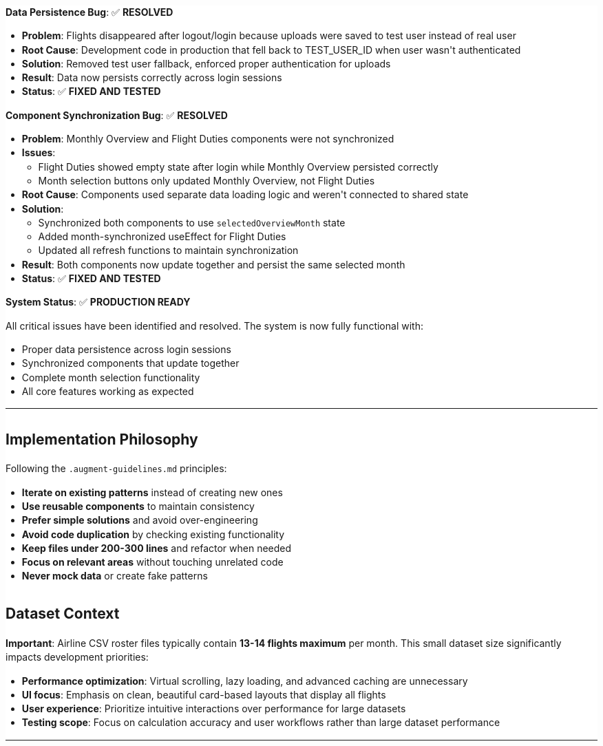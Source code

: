 **Data Persistence Bug**: ✅ **RESOLVED**

- **Problem**: Flights disappeared after logout/login because uploads were saved to test user instead of real user
- **Root Cause**: Development code in production that fell back to TEST_USER_ID when user wasn't authenticated
- **Solution**: Removed test user fallback, enforced proper authentication for uploads
- **Result**: Data now persists correctly across login sessions
- **Status**: ✅ **FIXED AND TESTED**

**Component Synchronization Bug**: ✅ **RESOLVED**

- **Problem**: Monthly Overview and Flight Duties components were not synchronized
- **Issues**:
  - Flight Duties showed empty state after login while Monthly Overview persisted correctly
  - Month selection buttons only updated Monthly Overview, not Flight Duties
- **Root Cause**: Components used separate data loading logic and weren't connected to shared state
- **Solution**:
  - Synchronized both components to use `selectedOverviewMonth` state
  - Added month-synchronized useEffect for Flight Duties
  - Updated all refresh functions to maintain synchronization
- **Result**: Both components now update together and persist the same selected month
- **Status**: ✅ **FIXED AND TESTED**

**System Status**: ✅ **PRODUCTION READY**

All critical issues have been identified and resolved. The system is now fully functional with:

- Proper data persistence across login sessions
- Synchronized components that update together
- Complete month selection functionality
- All core features working as expected

---

## Implementation Philosophy

Following the `.augment-guidelines.md` principles:

- **Iterate on existing patterns** instead of creating new ones
- **Use reusable components** to maintain consistency
- **Prefer simple solutions** and avoid over-engineering
- **Avoid code duplication** by checking existing functionality
- **Keep files under 200-300 lines** and refactor when needed
- **Focus on relevant areas** without touching unrelated code
- **Never mock data** or create fake patterns

## Dataset Context

**Important**: Airline CSV roster files typically contain **13-14 flights maximum** per month. This small dataset size significantly impacts development priorities:

- **Performance optimization**: Virtual scrolling, lazy loading, and advanced caching are unnecessary
- **UI focus**: Emphasis on clean, beautiful card-based layouts that display all flights
- **User experience**: Prioritize intuitive interactions over performance for large datasets
- **Testing scope**: Focus on calculation accuracy and user workflows rather than large dataset performance

---